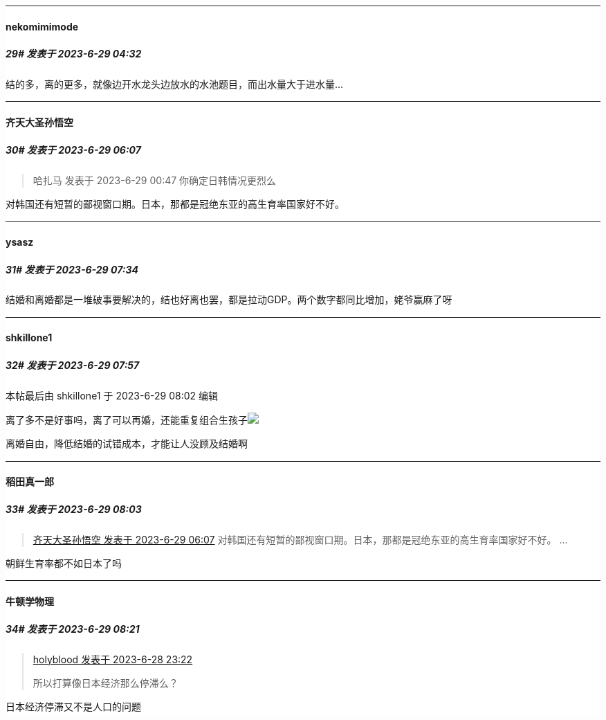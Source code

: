 *****

####  nekomimimode  
##### 29#       发表于 2023-6-29 04:32

结的多，离的更多，就像边开水龙头边放水的水池题目，而出水量大于进水量...

*****

####  齐天大圣孙悟空  
##### 30#       发表于 2023-6-29 06:07

<blockquote>哈扎马 发表于 2023-6-29 00:47
你确定日韩情况更烈么</blockquote>
对韩国还有短暂的鄙视窗口期。日本，那都是冠绝东亚的高生育率国家好不好。


*****

####  ysasz  
##### 31#       发表于 2023-6-29 07:34

结婚和离婚都是一堆破事要解决的，结也好离也罢，都是拉动GDP。两个数字都同比增加，姥爷赢麻了呀

*****

####  shkillone1  
##### 32#       发表于 2023-6-29 07:57

 本帖最后由 shkillone1 于 2023-6-29 08:02 编辑 

离了多不是好事吗，离了可以再婚，还能重复组合生孩子<img src="https://static.saraba1st.com/image/smiley/face2017/067.png" referrerpolicy="no-referrer">

离婚自由，降低结婚的试错成本，才能让人没顾及结婚啊

*****

####  稻田真一郎  
##### 33#       发表于 2023-6-29 08:03

<blockquote><a href="httphttps://bbs.saraba1st.com/2b/forum.php?mod=redirect&amp;goto=findpost&amp;pid=61472828&amp;ptid=2142082" target="_blank">齐天大圣孙悟空 发表于 2023-6-29 06:07</a>
 对韩国还有短暂的鄙视窗口期。日本，那都是冠绝东亚的高生育率国家好不好。 ...</blockquote>
朝鲜生育率都不如日本了吗

*****

####  牛顿学物理  
##### 34#       发表于 2023-6-29 08:21

<blockquote><a href="httphttps://bbs.saraba1st.com/2b/forum.php?mod=redirect&amp;goto=findpost&amp;pid=61471348&amp;ptid=2142082" target="_blank">holyblood 发表于 2023-6-28 23:22</a>

所以打算像日本经济那么停滞么？</blockquote>
日本经济停滞又不是人口的问题
